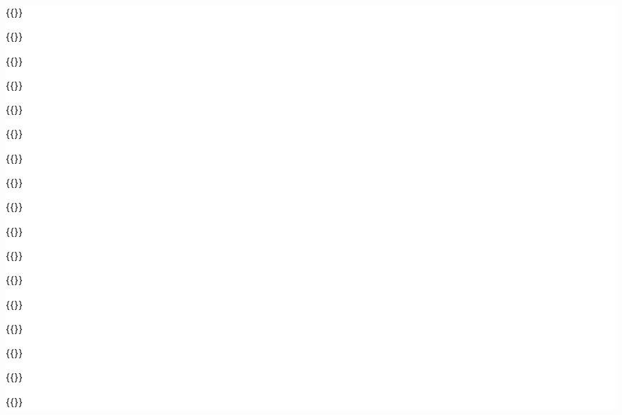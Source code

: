 {{<matomeQuote body="最初の判決と合わせて考えると、ここのポイントが分かる。彼らがBulk Memosのモデルを使って新しいテキストを生成していれば、判断が変わっていたかもしれないということ。つまり、裁判官は“生成型”がそんなに意味のある違いではないとは思っていない。" userName="BoorishBears" createdAt="2025-02-12T07:14:45" color="#45d325">}}

{{<matomeQuote body="Westlawのヘッドノートはケースの一部を切り取っただけのものだから、正直あんまりいいもんじゃないよ。弁護士の中には好きな人もいるけど。だって、彼らは自由に公開される裁判の決定を販売してるビジネスモデルなんだもんね。今のLLMは、ヘッドノートを完全に再現できると思う。" userName="qingcharles" createdAt="2025-02-12T08:27:14" color="">}}

{{<matomeQuote body="その通り。そもそもヘッドノートを使う意味は何？当然著作権があるとは思ってたけど、あんまり完璧じゃないし。" userName="Tteriffic" createdAt="2025-02-12T13:38:32" color="">}}

{{<matomeQuote body="AI企業は“著作権のある文書で訓練した一般的なAIを作って、それを使って競争する”というのを明確に違うと言うだろうね。一般的なAI作りが変形的だと思うんだけど、訴訟が起こるかも。" userName="AlexCoventry" createdAt="2025-02-12T02:32:02" color="">}}

{{<matomeQuote body="そう思うよ。著作権法の目的は新しい素材を作るインセンティブを保護することだから、AIは訓練素材のクリエイターのインセンティブを奪うことになっちゃう。" userName="llamaimperative" createdAt="2025-02-12T02:41:45" color="">}}

{{<matomeQuote body="AIに何を聞くの？事実情報？それは著作権の観点からは保護が薄いよ。AIの回答が別々に全然違う表現になることを考えると、事実細部に対する参照ができる。" userName="zozbot234" createdAt="2025-02-12T02:53:58" color="">}}

{{<matomeQuote body="法律家じゃないけど、寄与的著作権侵害のハードルはもっと高い気がする。被告の代表者が実際に侵害を促すようなことを言う必要があると思う。Groksterがユーザーに著作権を侵害するよう助長したのが負けた重要な要因だったんじゃないかな。" userName="AlexCoventry" createdAt="2025-02-12T02:48:24" color="">}}

{{<matomeQuote body="促しは必須要素じゃないよね。" userName="llamaimperative" createdAt="2025-02-12T02:56:03" color="">}}

{{<matomeQuote body="興味深いことに、裁判官の意見は翻訳されたノートが著作権の対象かどうかにかなり集中してる。AIが著作権のある素材で訓練されたことが、そもそもコピーに当たるのかは無視されてる気がする。著作権のある資料がユーザーに配布されてないから、著作権違反ってどういうことか分からない。" userName="Ajedi32" createdAt="2025-02-11T22:28:36" color="#785bff">}}

{{<matomeQuote body="Rossがテキストをコピーして使ったのは明らか。無許可でWestの本のボリュームを作ったみたいなもんだね。知られてないからって、法律に違反してないわけじゃない。" userName="unyttigfjelltol" createdAt="2025-02-11T22:51:38" color="">}}

{{<matomeQuote body="AIの使用は、ここでの判決とは関係ないの？単にRossが一つのローカルコピーを作成して、それを配布しなかったってこと？" userName="Ajedi32" createdAt="2025-02-12T05:10:17" color="">}}

{{<matomeQuote body="著作権のある素材での訓練が、訓練資料を製作するのとどう違って侵害になるの？訓練の過程を通らない限り。" userName="brookst" createdAt="2025-02-12T02:30:30" color="">}}

{{<matomeQuote body="データブローカーが昔、OCRが実用化される前に電話帳を転写するために人を雇ってたけど、それは保護された。データは著作権の対象じゃないからね。ケース法のメタデータも、公共文書から取られた説明が含まれてるとしても、同じように議論できるはず。" userName="kevin_thibedeau" createdAt="2025-02-12T02:30:49" color="">}}

{{<matomeQuote body="著作権のある文書で訓練して一般的なAIを作った、そしてそのAIを使うためにお金を払う人たちが出てきた。これがオリジナルの著作者や音楽家と競争するサービスになってる。" userName="musicale" createdAt="2025-02-13T04:00:21" color="#785bff">}}

{{<matomeQuote body="AIは人間が座ってやることと何も変わらないことをしてるだけだね。確かにAIは早くできるけど、まだ人間ができることを超えたことは示されてない。人がしてはいけないことがAIなら合法になるなんておかしいよね。なんで驚くの？" userName="bsder" createdAt="2025-02-12T17:05:21" color="">}}

{{<matomeQuote body="著作権者が勝ったら、モデルの大手企業はライセンスを取得するだろうね。それはオープンソースを事実上死なせることになる。ライセンスを取得できないオープンソースは訓練データをサブライセンスできないから。これはAIの民主的なアクセスや開発にとってとても悪い。大手企業はこれを望んでるかも。彼らはすでにメディア企業を買収してるし、さらに統合が進んで厳しい参入障壁を作るだろうね。OpenAIは今頃大喜びだろうけど、最近のYC AI企業は大変だよ。" userName="echelon" createdAt="2025-02-11T22:11:44" color="#ff5c5c">}}

{{<matomeQuote body="ライセンスするのは何？すべての著作権作品？わずかな部分を取得するのですら実現可能じゃないよ。これが意味するのは、企業がこういうモデルで金を稼げなくなるってこと。研究や個人的利用のためにモデルを使う人はフェアユースの基準に則って侵害とはならないと思う。" userName="dkjaudyeqooe" createdAt="2025-02-11T22:15:43" color="">}}
